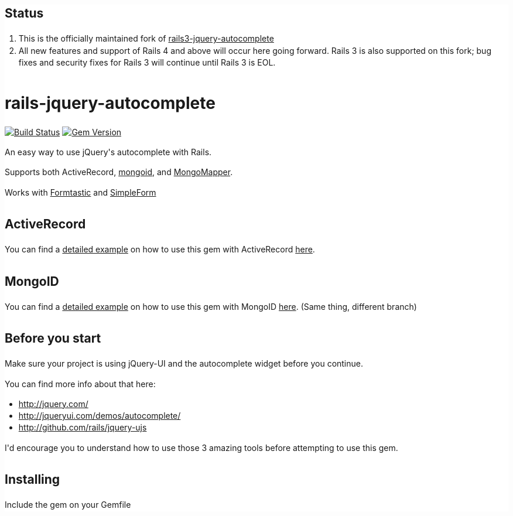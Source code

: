 ## Status

1. This is the officially maintained fork of
   [rails3-jquery-autocomplete](http://github.com/crowdint/rails3-jquery-autocomplete)
2. All new features and support of Rails 4 and above will occur here
   going forward.  Rails 3 is also supported on this fork; bug fixes and security fixes for Rails 3 will continue until Rails 3 is EOL.

# rails-jquery-autocomplete

[![Build Status](https://secure.travis-ci.org/bigtunacan/rails-jquery-autocomplete.png)](http://travis-ci.org/bigtunacan/rails-jquery-autocomplete) [![Gem Version](https://badge.fury.io/rb/rails-jquery-autocomplete.png)](http://badge.fury.io/rb/rails-jquery-autocomplete)

An easy way to use jQuery's autocomplete with Rails.

Supports both ActiveRecord, [mongoid](https://github.com/mongodb/mongoid), and [MongoMapper](https://github.com/jnunemaker/mongomapper).

Works with [Formtastic](http://github.com/justinfrench/formtastic)
and [SimpleForm](https://github.com/plataformatec/simple_form)

## ActiveRecord

You can find a [detailed example](http://github.com/crowdint/rails3-jquery-autocomplete-app)
on how to use this gem with ActiveRecord [here](http://github.com/crowdint/rails3-jquery-autocomplete-app).

## MongoID

You can find a [detailed example](http://github.com/crowdint/rails3-jquery-autocomplete-app/tree/mongoid)
on how to use this gem with MongoID [here](http://github.com/crowdint/rails3-jquery-autocomplete-app/tree/mongoid). (Same thing, different branch)

## Before you start

Make sure your project is using jQuery-UI and the autocomplete widget
before you continue.

You can find more info about that here:

* http://jquery.com/
* http://jqueryui.com/demos/autocomplete/
* http://github.com/rails/jquery-ujs

I'd encourage you to understand how to use those 3 amazing tools before attempting to use this gem.

## Installing

Include the gem on your Gemfile
